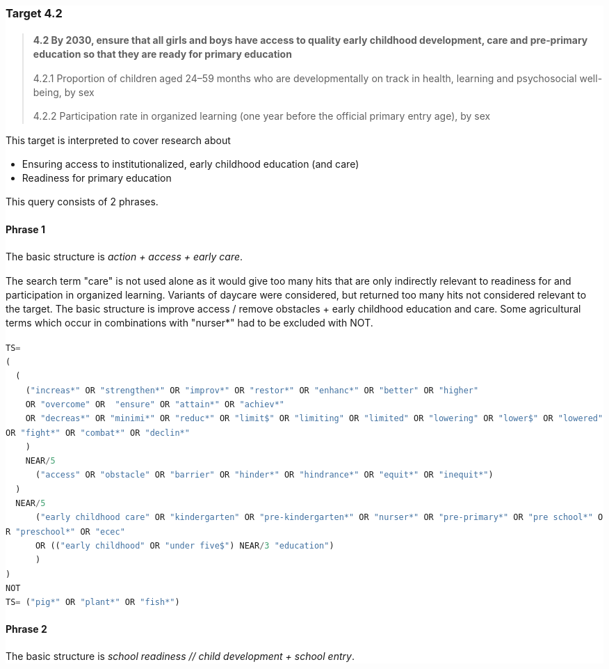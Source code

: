 ### Target 4.2

> **4.2 By 2030, ensure that all girls and boys have access to quality early childhood development, care and pre‑primary education so that they are ready for primary education**
>
> 4.2.1 Proportion of children aged 24–59 months who are developmentally on track in health, learning and psychosocial well-being, by sex
>
> 4.2.2 Participation rate in organized learning (one year before the official primary entry age), by sex

This target is interpreted to cover research about

* Ensuring access to institutionalized, early childhood education (and care)
* Readiness for primary education

This query consists of 2 phrases.

#### Phrase 1

The basic structure is *action + access + early care*.

The search term "care" is not used alone as it would give too many hits that are only indirectly relevant to readiness for and participation in organized learning. Variants of daycare were considered, but returned too many hits not considered relevant to the target. The basic structure is improve access / remove obstacles + early childhood education and care. Some agricultural terms which occur in combinations with "nurser*" had to be excluded with NOT.

```py
TS=
(
  (
    ("increas*" OR "strengthen*" OR "improv*" OR "restor*" OR "enhanc*" OR "better" OR "higher"
    OR "overcome" OR  "ensure" OR "attain*" OR "achiev*"
    OR "decreas*" OR "minimi*" OR "reduc*" OR "limit$" OR "limiting" OR "limited" OR "lowering" OR "lower$" OR "lowered" OR "fight*" OR "combat*" OR "declin*"
    )
    NEAR/5
      ("access" OR "obstacle" OR "barrier" OR "hinder*" OR "hindrance*" OR "equit*" OR "inequit*")
  )
  NEAR/5
      ("early childhood care" OR "kindergarten" OR "pre-kindergarten*" OR "nurser*" OR "pre-primary*" OR "pre school*" OR "preschool*" OR "ecec" 
      OR (("early childhood" OR "under five$") NEAR/3 "education")
      )
)
NOT
TS= ("pig*" OR "plant*" OR "fish*")

```
#### Phrase 2

The basic structure is *school readiness // child development + school entry*.

